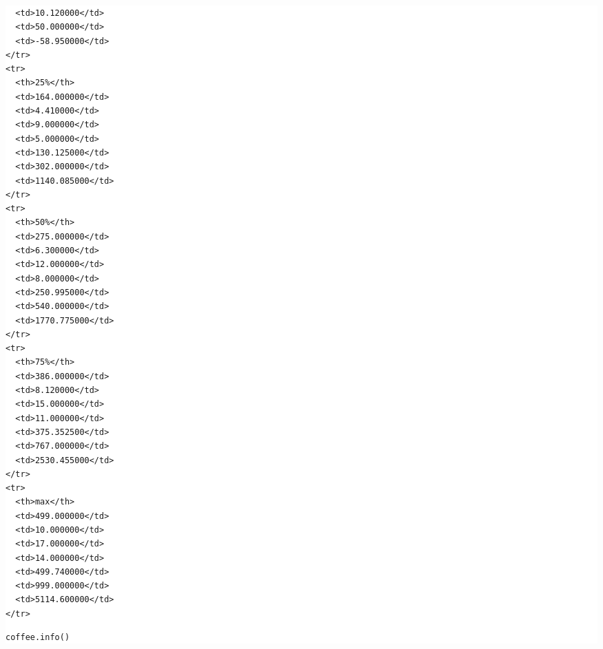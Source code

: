       <td>10.120000</td>
      <td>50.000000</td>
      <td>-58.950000</td>
    </tr>
    <tr>
      <th>25%</th>
      <td>164.000000</td>
      <td>4.410000</td>
      <td>9.000000</td>
      <td>5.000000</td>
      <td>130.125000</td>
      <td>302.000000</td>
      <td>1140.085000</td>
    </tr>
    <tr>
      <th>50%</th>
      <td>275.000000</td>
      <td>6.300000</td>
      <td>12.000000</td>
      <td>8.000000</td>
      <td>250.995000</td>
      <td>540.000000</td>
      <td>1770.775000</td>
    </tr>
    <tr>
      <th>75%</th>
      <td>386.000000</td>
      <td>8.120000</td>
      <td>15.000000</td>
      <td>11.000000</td>
      <td>375.352500</td>
      <td>767.000000</td>
      <td>2530.455000</td>
    </tr>
    <tr>
      <th>max</th>
      <td>499.000000</td>
      <td>10.000000</td>
      <td>17.000000</td>
      <td>14.000000</td>
      <td>499.740000</td>
      <td>999.000000</td>
      <td>5114.600000</td>
    </tr>
  </tbody>
</table>
</div>




```python
coffee.info()
```
